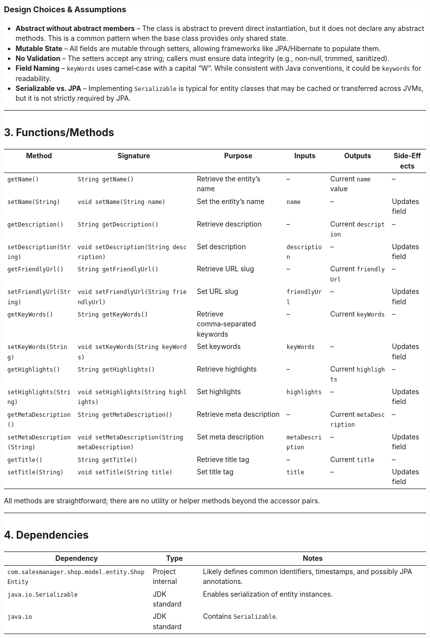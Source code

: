 ### Design Choices & Assumptions
- **Abstract without abstract members** – The class is abstract to prevent direct instantiation, but it does not declare any abstract methods. This is a common pattern when the base class provides only shared state.  
- **Mutable State** – All fields are mutable through setters, allowing frameworks like JPA/Hibernate to populate them.  
- **No Validation** – The setters accept any string; callers must ensure data integrity (e.g., non‑null, trimmed, sanitized).  
- **Field Naming** – `keyWords` uses camel‑case with a capital “W”. While consistent with Java conventions, it could be `keywords` for readability.  
- **Serializable vs. JPA** – Implementing `Serializable` is typical for entity classes that may be cached or transferred across JVMs, but it is not strictly required by JPA.

---

## 3. Functions/Methods

| Method | Signature | Purpose | Inputs | Outputs | Side‑Effects |
|--------|-----------|---------|--------|---------|--------------|
| `getName()` | `String getName()` | Retrieve the entity’s name | – | Current `name` value | – |
| `setName(String)` | `void setName(String name)` | Set the entity’s name | `name` | – | Updates field |
| `getDescription()` | `String getDescription()` | Retrieve description | – | Current `description` | – |
| `setDescription(String)` | `void setDescription(String description)` | Set description | `description` | – | Updates field |
| `getFriendlyUrl()` | `String getFriendlyUrl()` | Retrieve URL slug | – | Current `friendlyUrl` | – |
| `setFriendlyUrl(String)` | `void setFriendlyUrl(String friendlyUrl)` | Set URL slug | `friendlyUrl` | – | Updates field |
| `getKeyWords()` | `String getKeyWords()` | Retrieve comma‑separated keywords | – | Current `keyWords` | – |
| `setKeyWords(String)` | `void setKeyWords(String keyWords)` | Set keywords | `keyWords` | – | Updates field |
| `getHighlights()` | `String getHighlights()` | Retrieve highlights | – | Current `highlights` | – |
| `setHighlights(String)` | `void setHighlights(String highlights)` | Set highlights | `highlights` | – | Updates field |
| `getMetaDescription()` | `String getMetaDescription()` | Retrieve meta description | – | Current `metaDescription` | – |
| `setMetaDescription(String)` | `void setMetaDescription(String metaDescription)` | Set meta description | `metaDescription` | – | Updates field |
| `getTitle()` | `String getTitle()` | Retrieve title tag | – | Current `title` | – |
| `setTitle(String)` | `void setTitle(String title)` | Set title tag | `title` | – | Updates field |

All methods are straightforward; there are no utility or helper methods beyond the accessor pairs.

---

## 4. Dependencies
| Dependency | Type | Notes |
|------------|------|-------|
| `com.salesmanager.shop.model.entity.ShopEntity` | Project internal | Likely defines common identifiers, timestamps, and possibly JPA annotations. |
| `java.io.Serializable` | JDK standard | Enables serialization of entity instances. |
| `java.io` | JDK standard | Contains `Serializable`. |

